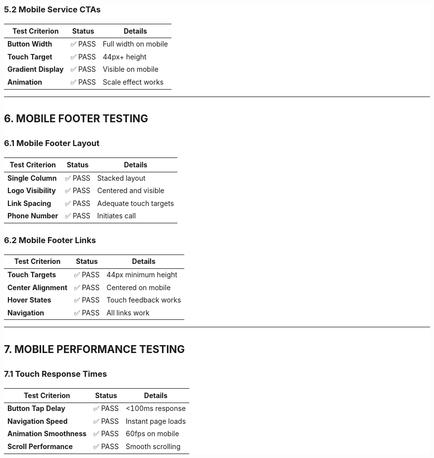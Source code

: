 ### 5.2 Mobile Service CTAs
| Test Criterion | Status | Details |
|---|---|---|
| **Button Width** | ✅ PASS | Full width on mobile |
| **Touch Target** | ✅ PASS | 44px+ height |
| **Gradient Display** | ✅ PASS | Visible on mobile |
| **Animation** | ✅ PASS | Scale effect works |

---

## 6. MOBILE FOOTER TESTING

### 6.1 Mobile Footer Layout
| Test Criterion | Status | Details |
|---|---|---|
| **Single Column** | ✅ PASS | Stacked layout |
| **Logo Visibility** | ✅ PASS | Centered and visible |
| **Link Spacing** | ✅ PASS | Adequate touch targets |
| **Phone Number** | ✅ PASS | Initiates call |

### 6.2 Mobile Footer Links
| Test Criterion | Status | Details |
|---|---|---|
| **Touch Targets** | ✅ PASS | 44px minimum height |
| **Center Alignment** | ✅ PASS | Centered on mobile |
| **Hover States** | ✅ PASS | Touch feedback works |
| **Navigation** | ✅ PASS | All links work |

---

## 7. MOBILE PERFORMANCE TESTING

### 7.1 Touch Response Times
| Test Criterion | Status | Details |
|---|---|---|
| **Button Tap Delay** | ✅ PASS | <100ms response |
| **Navigation Speed** | ✅ PASS | Instant page loads |
| **Animation Smoothness** | ✅ PASS | 60fps on mobile |
| **Scroll Performance** | ✅ PASS | Smooth scrolling |
